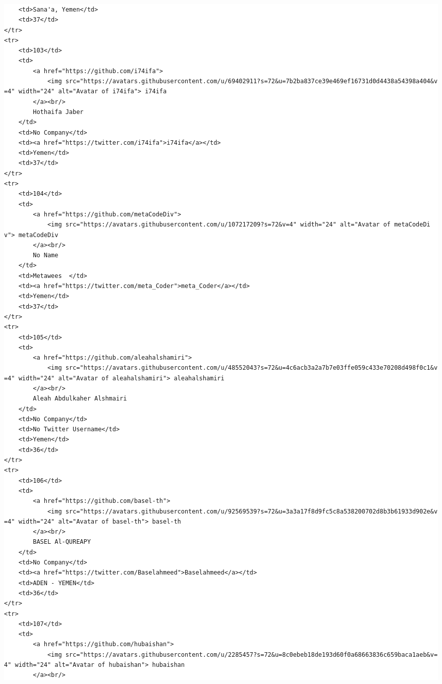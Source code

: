 		<td>Sana'a, Yemen</td>
		<td>37</td>
	</tr>
	<tr>
		<td>103</td>
		<td>
			<a href="https://github.com/i74ifa">
				<img src="https://avatars.githubusercontent.com/u/69402911?s=72&u=7b2ba837ce39e469ef16731d0d4438a54398a404&v=4" width="24" alt="Avatar of i74ifa"> i74ifa
			</a><br/>
			Hothaifa Jaber
		</td>
		<td>No Company</td>
		<td><a href="https://twitter.com/i74ifa">i74ifa</a></td>
		<td>Yemen</td>
		<td>37</td>
	</tr>
	<tr>
		<td>104</td>
		<td>
			<a href="https://github.com/metaCodeDiv">
				<img src="https://avatars.githubusercontent.com/u/107217209?s=72&v=4" width="24" alt="Avatar of metaCodeDiv"> metaCodeDiv
			</a><br/>
			No Name
		</td>
		<td>Metawees  </td>
		<td><a href="https://twitter.com/meta_Coder">meta_Coder</a></td>
		<td>Yemen</td>
		<td>37</td>
	</tr>
	<tr>
		<td>105</td>
		<td>
			<a href="https://github.com/aleahalshamiri">
				<img src="https://avatars.githubusercontent.com/u/48552043?s=72&u=4c6acb3a2a7b7e03ffe059c433e70208d498f0c1&v=4" width="24" alt="Avatar of aleahalshamiri"> aleahalshamiri
			</a><br/>
			Aleah Abdulkaher Alshmairi
		</td>
		<td>No Company</td>
		<td>No Twitter Username</td>
		<td>Yemen</td>
		<td>36</td>
	</tr>
	<tr>
		<td>106</td>
		<td>
			<a href="https://github.com/basel-th">
				<img src="https://avatars.githubusercontent.com/u/92569539?s=72&u=3a3a17f8d9fc5c8a538200702d8b3b61933d902e&v=4" width="24" alt="Avatar of basel-th"> basel-th
			</a><br/>
			BASEL Al-QUREAPY
		</td>
		<td>No Company</td>
		<td><a href="https://twitter.com/Baselahmeed">Baselahmeed</a></td>
		<td>ADEN - YEMEN</td>
		<td>36</td>
	</tr>
	<tr>
		<td>107</td>
		<td>
			<a href="https://github.com/hubaishan">
				<img src="https://avatars.githubusercontent.com/u/2285457?s=72&u=8c0ebeb18de193d60f0a68663836c659baca1aeb&v=4" width="24" alt="Avatar of hubaishan"> hubaishan
			</a><br/>